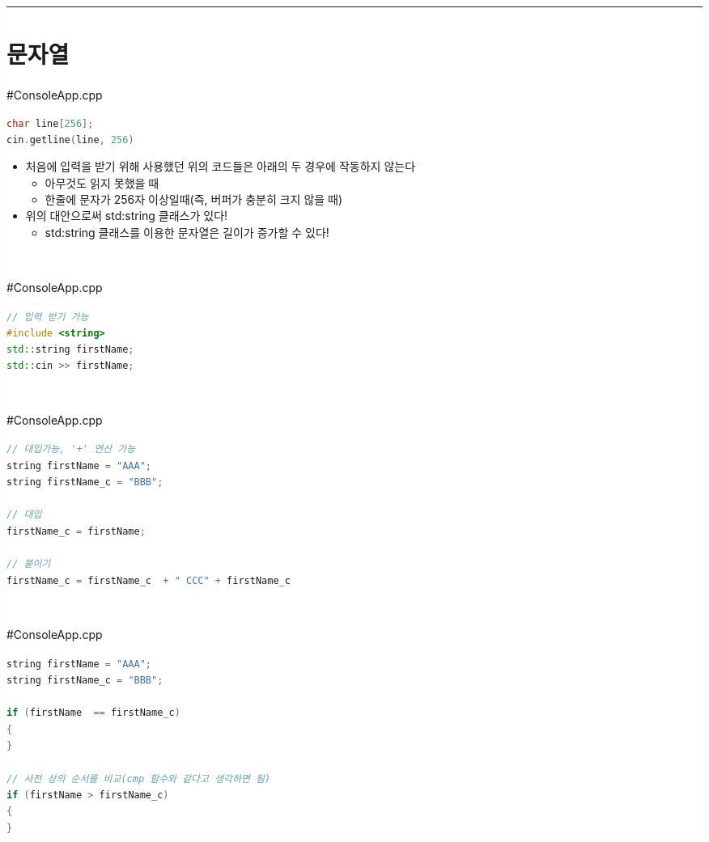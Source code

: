 ***

# 문자열

#ConsoleApp.cpp
~~~c++
char line[256];
cin.getline(line, 256)
~~~

  - 처음에 입력을 받기 위해 사용했던 위의 코드들은 아래의 두 경우에 작동하지 않는다
    - 아무것도 읽지 못했을 때
    - 한줄에 문자가 256자 이상일때(즉, 버퍼가 충분히 크지 않을 때)
  - 위의 대안으로써 std:string 클래스가 있다!
    - std:string 클래스를 이용한 문자열은 길이가 증가할 수 있다!

<br/>

#ConsoleApp.cpp
~~~c++
// 입력 받기 가능
#include <string>
std::string firstName;
std::cin >> firstName;
~~~

<br/>

#ConsoleApp.cpp
~~~c++
// 대입가능, '+' 연산 가능
string firstName = "AAA";
string firstName_c = "BBB";

// 대입
firstName_c = firstName;

// 붙이기
firstName_c = firstName_c  + " CCC" + firstName_c
~~~

<br/>

#ConsoleApp.cpp
~~~c++
string firstName = "AAA";
string firstName_c = "BBB";

if (firstName  == firstName_c)
{
} 

// 사전 상의 순서를 비교(cmp 함수와 같다고 생각하면 됨)
if (firstName > firstName_c)
{
}
~~~
